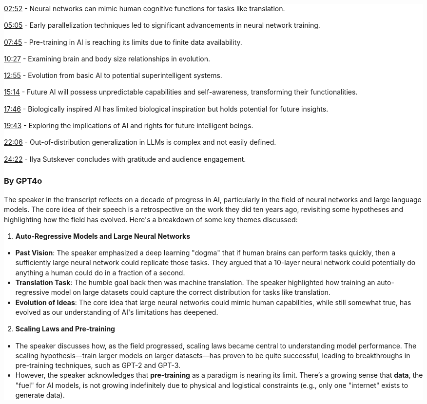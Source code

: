 [02:52](https://www.youtube.com/watch?v=1yvBqasHLZs&t=172s) - Neural networks can mimic human cognitive functions for tasks like translation. 

[05:05](https://www.youtube.com/watch?v=1yvBqasHLZs&t=305s) - Early parallelization techniques led to significant advancements in neural network training. 

[07:45](https://www.youtube.com/watch?v=1yvBqasHLZs&t=465s) - Pre-training in AI is reaching its limits due to finite data availability. 

[10:27](https://www.youtube.com/watch?v=1yvBqasHLZs&t=627s) - Examining brain and body size relationships in evolution. 

[12:55](https://www.youtube.com/watch?v=1yvBqasHLZs&t=775s) - Evolution from basic AI to potential superintelligent systems. 

[15:14](https://www.youtube.com/watch?v=1yvBqasHLZs&t=914s) - Future AI will possess unpredictable capabilities and self-awareness, transforming their functionalities.

 [17:46](https://www.youtube.com/watch?v=1yvBqasHLZs&t=1066s) - Biologically inspired AI has limited biological inspiration but holds potential for future insights. 

[19:43](https://www.youtube.com/watch?v=1yvBqasHLZs&t=1183s) - Exploring the implications of AI and rights for future intelligent beings. 

[22:06](https://www.youtube.com/watch?v=1yvBqasHLZs&t=1326s) - Out-of-distribution generalization in LLMs is complex and not easily defined. 

[24:22](https://www.youtube.com/watch?v=1yvBqasHLZs&t=1462s) - Ilya Sutskever concludes with gratitude and audience engagement.



### By GPT4o



The speaker in the transcript reflects on a decade of progress in AI, particularly in the field of neural networks and large language models. The core idea of their speech is a retrospective on the work they did ten years ago, revisiting some hypotheses and highlighting how the field has evolved. Here's a breakdown of some key themes discussed:

1. **Auto-Regressive Models and Large Neural Networks**

- **Past Vision**: The speaker emphasized a deep learning "dogma" that if human brains can perform tasks quickly, then a sufficiently large neural network could replicate those tasks. They argued that a 10-layer neural network could potentially do anything a human could do in a fraction of a second.
- **Translation Task**: The humble goal back then was machine translation. The speaker highlighted how training an auto-regressive model on large datasets could capture the correct distribution for tasks like translation.
- **Evolution of Ideas**: The core idea that large neural networks could mimic human capabilities, while still somewhat true, has evolved as our understanding of AI's limitations has deepened.

2. **Scaling Laws and Pre-training**

- The speaker discusses how, as the field progressed, scaling laws became central to understanding model performance. The scaling hypothesis—train larger models on larger datasets—has proven to be quite successful, leading to breakthroughs in pre-training techniques, such as GPT-2 and GPT-3.
- However, the speaker acknowledges that **pre-training** as a paradigm is nearing its limit. There’s a growing sense that **data**, the "fuel" for AI models, is not growing indefinitely due to physical and logistical constraints (e.g., only one "internet" exists to generate data).
